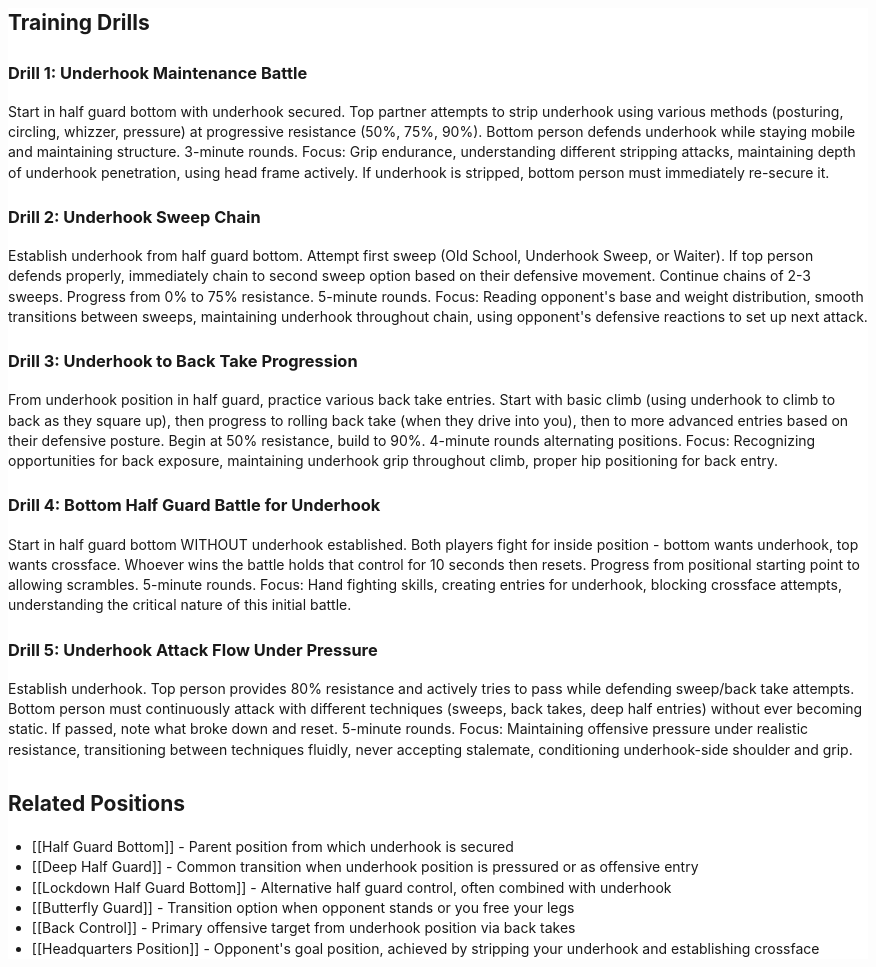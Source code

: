 ## Training Drills

### Drill 1: Underhook Maintenance Battle
Start in half guard bottom with underhook secured. Top partner attempts to strip underhook using various methods (posturing, circling, whizzer, pressure) at progressive resistance (50%, 75%, 90%). Bottom person defends underhook while staying mobile and maintaining structure. 3-minute rounds. Focus: Grip endurance, understanding different stripping attacks, maintaining depth of underhook penetration, using head frame actively. If underhook is stripped, bottom person must immediately re-secure it.

### Drill 2: Underhook Sweep Chain
Establish underhook from half guard bottom. Attempt first sweep (Old School, Underhook Sweep, or Waiter). If top person defends properly, immediately chain to second sweep option based on their defensive movement. Continue chains of 2-3 sweeps. Progress from 0% to 75% resistance. 5-minute rounds. Focus: Reading opponent's base and weight distribution, smooth transitions between sweeps, maintaining underhook throughout chain, using opponent's defensive reactions to set up next attack.

### Drill 3: Underhook to Back Take Progression
From underhook position in half guard, practice various back take entries. Start with basic climb (using underhook to climb to back as they square up), then progress to rolling back take (when they drive into you), then to more advanced entries based on their defensive posture. Begin at 50% resistance, build to 90%. 4-minute rounds alternating positions. Focus: Recognizing opportunities for back exposure, maintaining underhook grip throughout climb, proper hip positioning for back entry.

### Drill 4: Bottom Half Guard Battle for Underhook
Start in half guard bottom WITHOUT underhook established. Both players fight for inside position - bottom wants underhook, top wants crossface. Whoever wins the battle holds that control for 10 seconds then resets. Progress from positional starting point to allowing scrambles. 5-minute rounds. Focus: Hand fighting skills, creating entries for underhook, blocking crossface attempts, understanding the critical nature of this initial battle.

### Drill 5: Underhook Attack Flow Under Pressure
Establish underhook. Top person provides 80% resistance and actively tries to pass while defending sweep/back take attempts. Bottom person must continuously attack with different techniques (sweeps, back takes, deep half entries) without ever becoming static. If passed, note what broke down and reset. 5-minute rounds. Focus: Maintaining offensive pressure under realistic resistance, transitioning between techniques fluidly, never accepting stalemate, conditioning underhook-side shoulder and grip.

## Related Positions
- [[Half Guard Bottom]] - Parent position from which underhook is secured
- [[Deep Half Guard]] - Common transition when underhook position is pressured or as offensive entry
- [[Lockdown Half Guard Bottom]] - Alternative half guard control, often combined with underhook
- [[Butterfly Guard]] - Transition option when opponent stands or you free your legs
- [[Back Control]] - Primary offensive target from underhook position via back takes
- [[Headquarters Position]] - Opponent's goal position, achieved by stripping your underhook and establishing crossface
